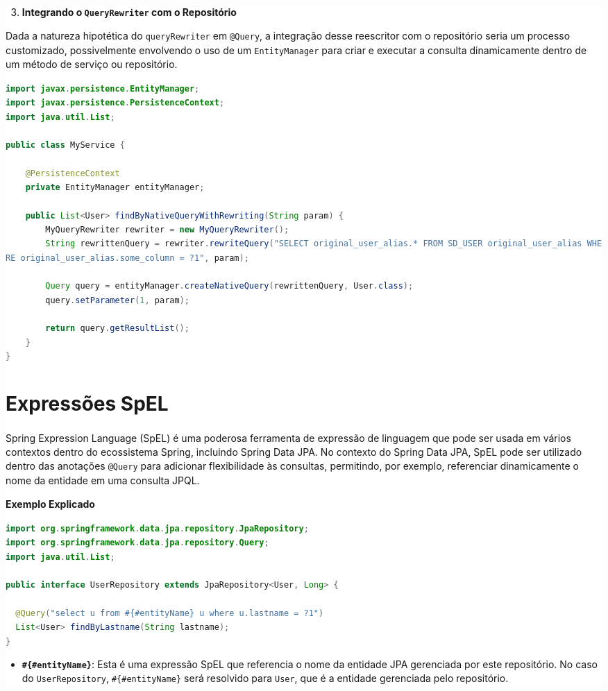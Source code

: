 3. **Integrando o `QueryRewriter` com o Repositório**

Dada a natureza hipotética do `queryRewriter` em `@Query`, a integração desse reescritor com o repositório seria um processo customizado, possivelmente envolvendo o uso de um `EntityManager` para criar e executar a consulta dinamicamente dentro de um método de serviço ou repositório.

```java
import javax.persistence.EntityManager;
import javax.persistence.PersistenceContext;
import java.util.List;

public class MyService {

    @PersistenceContext
    private EntityManager entityManager;

    public List<User> findByNativeQueryWithRewriting(String param) {
        MyQueryRewriter rewriter = new MyQueryRewriter();
        String rewrittenQuery = rewriter.rewriteQuery("SELECT original_user_alias.* FROM SD_USER original_user_alias WHERE original_user_alias.some_column = ?1", param);

        Query query = entityManager.createNativeQuery(rewrittenQuery, User.class);
        query.setParameter(1, param);

        return query.getResultList();
    }
}
```

# Expressões SpEL

Spring Expression Language (SpEL) é uma poderosa ferramenta de expressão de linguagem que pode ser usada em vários contextos dentro do ecossistema Spring, incluindo Spring Data JPA. No contexto do Spring Data JPA, SpEL pode ser utilizado dentro das anotações `@Query` para adicionar flexibilidade às consultas, permitindo, por exemplo, referenciar dinamicamente o nome da entidade em uma consulta JPQL.

**Exemplo Explicado**


```java
import org.springframework.data.jpa.repository.JpaRepository;
import org.springframework.data.jpa.repository.Query;
import java.util.List;

public interface UserRepository extends JpaRepository<User, Long> {

  @Query("select u from #{#entityName} u where u.lastname = ?1")
  List<User> findByLastname(String lastname);
}
```

- **`#{#entityName}`**: Esta é uma expressão SpEL que referencia o nome da entidade JPA gerenciada por este repositório. No caso do `UserRepository`, `#{#entityName}` será resolvido para `User`, que é a entidade gerenciada pelo repositório.
